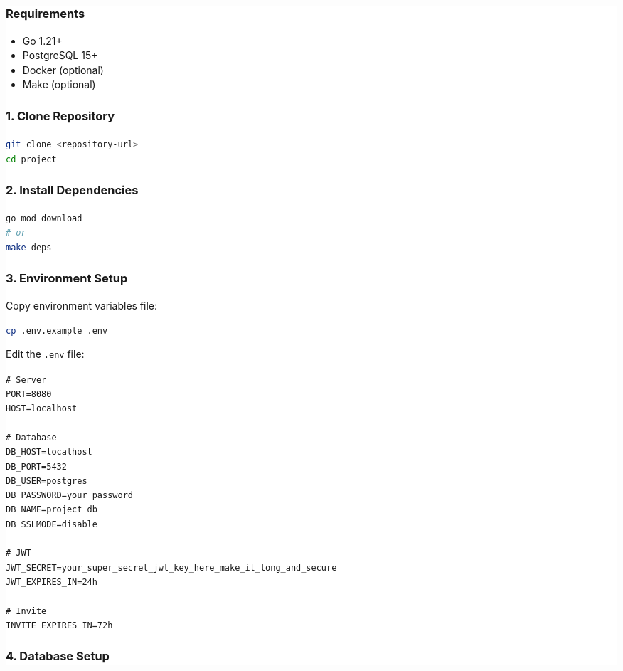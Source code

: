 ### Requirements

- Go 1.21+
- PostgreSQL 15+
- Docker (optional)
- Make (optional)

### 1. Clone Repository

```bash
git clone <repository-url>
cd project
```

### 2. Install Dependencies

```bash
go mod download
# or
make deps
```

### 3. Environment Setup

Copy environment variables file:

```bash
cp .env.example .env
```

Edit the `.env` file:

```env
# Server
PORT=8080
HOST=localhost

# Database
DB_HOST=localhost
DB_PORT=5432
DB_USER=postgres
DB_PASSWORD=your_password
DB_NAME=project_db
DB_SSLMODE=disable

# JWT
JWT_SECRET=your_super_secret_jwt_key_here_make_it_long_and_secure
JWT_EXPIRES_IN=24h

# Invite
INVITE_EXPIRES_IN=72h
```

### 4. Database Setup
